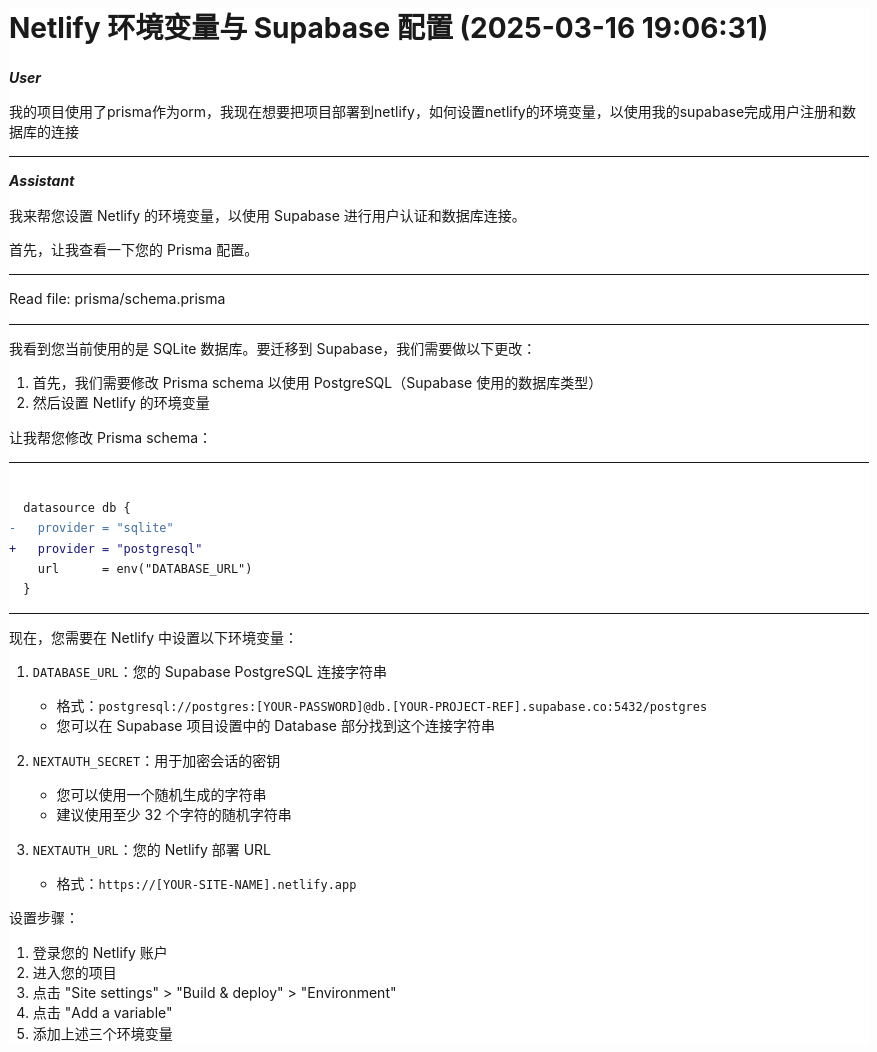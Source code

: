 

# Netlify 环境变量与 Supabase 配置 (2025-03-16 19:06:31)

_**User**_

我的项目使用了prisma作为orm，我现在想要把项目部署到netlify，如何设置netlify的环境变量，以使用我的supabase完成用户注册和数据库的连接

---

_**Assistant**_

我来帮您设置 Netlify 的环境变量，以使用 Supabase 进行用户认证和数据库连接。

首先，让我查看一下您的 Prisma 配置。


---

Read file: prisma/schema.prisma

---

我看到您当前使用的是 SQLite 数据库。要迁移到 Supabase，我们需要做以下更改：

1. 首先，我们需要修改 Prisma schema 以使用 PostgreSQL（Supabase 使用的数据库类型）
2. 然后设置 Netlify 的环境变量

让我帮您修改 Prisma schema：


---

```diff
  
  datasource db {
-   provider = "sqlite"
+   provider = "postgresql"
    url      = env("DATABASE_URL")
  }
```

---


现在，您需要在 Netlify 中设置以下环境变量：

1. `DATABASE_URL`：您的 Supabase PostgreSQL 连接字符串
   - 格式：`postgresql://postgres:[YOUR-PASSWORD]@db.[YOUR-PROJECT-REF].supabase.co:5432/postgres`
   - 您可以在 Supabase 项目设置中的 Database 部分找到这个连接字符串

2. `NEXTAUTH_SECRET`：用于加密会话的密钥
   - 您可以使用一个随机生成的字符串
   - 建议使用至少 32 个字符的随机字符串

3. `NEXTAUTH_URL`：您的 Netlify 部署 URL
   - 格式：`https://[YOUR-SITE-NAME].netlify.app`

设置步骤：

1. 登录您的 Netlify 账户
2. 进入您的项目
3. 点击 "Site settings" > "Build & deploy" > "Environment"
4. 点击 "Add a variable"
5. 添加上述三个环境变量
